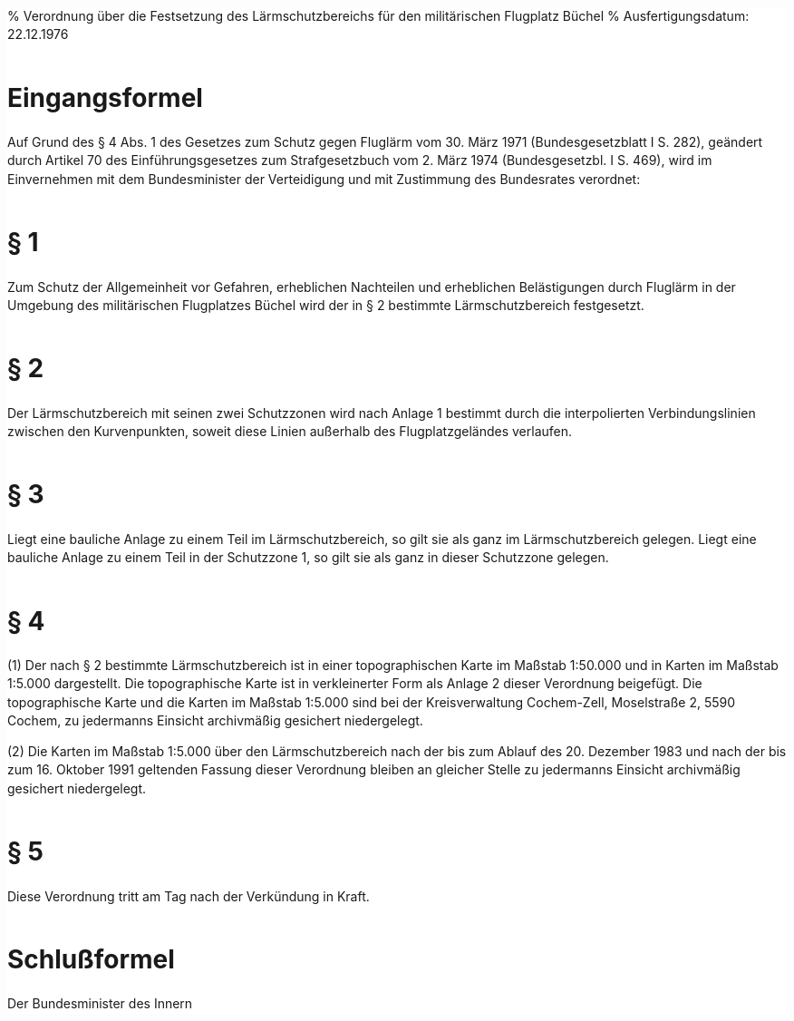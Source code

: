 % Verordnung über die Festsetzung des Lärmschutzbereichs für den militärischen Flugplatz Büchel
% Ausfertigungsdatum: 22.12.1976
 
# Eingangsformel

Auf Grund des § 4 Abs. 1 des Gesetzes zum Schutz gegen Fluglärm vom 30. März 1971 (Bundesgesetzblatt I S. 282), geändert durch Artikel 70 des Einführungsgesetzes zum Strafgesetzbuch vom 2. März 1974 (Bundesgesetzbl. I S. 469), wird im Einvernehmen mit dem Bundesminister der Verteidigung und mit Zustimmung des Bundesrates verordnet:

# § 1

Zum Schutz der Allgemeinheit vor Gefahren, erheblichen Nachteilen und erheblichen Belästigungen durch Fluglärm in der Umgebung des militärischen Flugplatzes Büchel wird der in § 2 bestimmte Lärmschutzbereich festgesetzt.

# § 2

Der Lärmschutzbereich mit seinen zwei Schutzzonen wird nach Anlage 1 bestimmt durch die interpolierten Verbindungslinien zwischen den Kurvenpunkten, soweit diese Linien außerhalb des Flugplatzgeländes verlaufen.

# § 3

Liegt eine bauliche Anlage zu einem Teil im Lärmschutzbereich, so gilt sie als ganz im Lärmschutzbereich gelegen. Liegt eine bauliche Anlage zu einem Teil in der Schutzzone 1, so gilt sie als ganz in dieser Schutzzone gelegen.

# § 4

(1) Der nach § 2 bestimmte Lärmschutzbereich ist in einer topographischen Karte im Maßstab 1:50.000 und in Karten im Maßstab 1:5.000 dargestellt. Die topographische Karte ist in verkleinerter Form als Anlage 2 dieser Verordnung beigefügt. Die topographische Karte und die Karten im Maßstab 1:5.000 sind bei der Kreisverwaltung Cochem-Zell, Moselstraße 2, 5590 Cochem, zu jedermanns Einsicht archivmäßig gesichert niedergelegt.

(2) Die Karten im Maßstab 1:5.000 über den Lärmschutzbereich nach der bis zum Ablauf des 20. Dezember 1983 und nach der bis zum 16. Oktober 1991 geltenden Fassung dieser Verordnung bleiben an gleicher Stelle zu jedermanns Einsicht archivmäßig gesichert niedergelegt.

# § 5

Diese Verordnung tritt am Tag nach der Verkündung in Kraft.

# Schlußformel

Der Bundesminister des Innern
